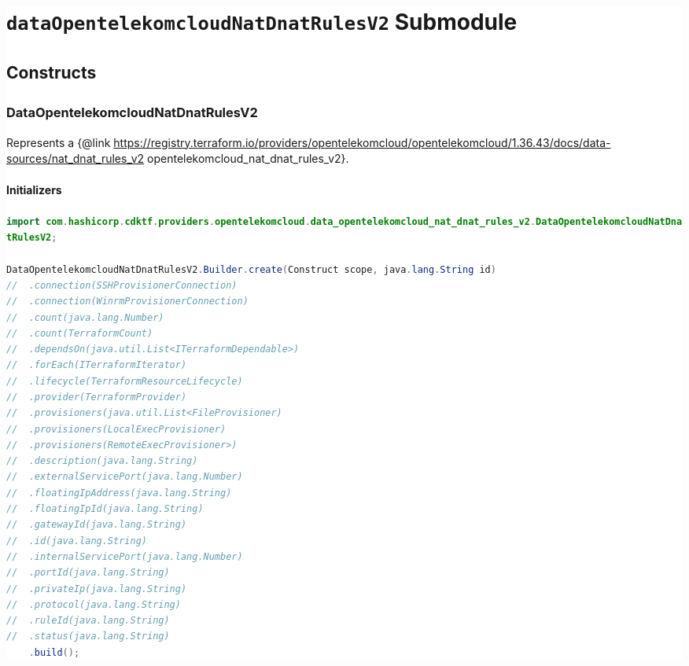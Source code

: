 # `dataOpentelekomcloudNatDnatRulesV2` Submodule <a name="`dataOpentelekomcloudNatDnatRulesV2` Submodule" id="@cdktf/provider-opentelekomcloud.dataOpentelekomcloudNatDnatRulesV2"></a>

## Constructs <a name="Constructs" id="Constructs"></a>

### DataOpentelekomcloudNatDnatRulesV2 <a name="DataOpentelekomcloudNatDnatRulesV2" id="@cdktf/provider-opentelekomcloud.dataOpentelekomcloudNatDnatRulesV2.DataOpentelekomcloudNatDnatRulesV2"></a>

Represents a {@link https://registry.terraform.io/providers/opentelekomcloud/opentelekomcloud/1.36.43/docs/data-sources/nat_dnat_rules_v2 opentelekomcloud_nat_dnat_rules_v2}.

#### Initializers <a name="Initializers" id="@cdktf/provider-opentelekomcloud.dataOpentelekomcloudNatDnatRulesV2.DataOpentelekomcloudNatDnatRulesV2.Initializer"></a>

```java
import com.hashicorp.cdktf.providers.opentelekomcloud.data_opentelekomcloud_nat_dnat_rules_v2.DataOpentelekomcloudNatDnatRulesV2;

DataOpentelekomcloudNatDnatRulesV2.Builder.create(Construct scope, java.lang.String id)
//  .connection(SSHProvisionerConnection)
//  .connection(WinrmProvisionerConnection)
//  .count(java.lang.Number)
//  .count(TerraformCount)
//  .dependsOn(java.util.List<ITerraformDependable>)
//  .forEach(ITerraformIterator)
//  .lifecycle(TerraformResourceLifecycle)
//  .provider(TerraformProvider)
//  .provisioners(java.util.List<FileProvisioner)
//  .provisioners(LocalExecProvisioner)
//  .provisioners(RemoteExecProvisioner>)
//  .description(java.lang.String)
//  .externalServicePort(java.lang.Number)
//  .floatingIpAddress(java.lang.String)
//  .floatingIpId(java.lang.String)
//  .gatewayId(java.lang.String)
//  .id(java.lang.String)
//  .internalServicePort(java.lang.Number)
//  .portId(java.lang.String)
//  .privateIp(java.lang.String)
//  .protocol(java.lang.String)
//  .ruleId(java.lang.String)
//  .status(java.lang.String)
    .build();
```
